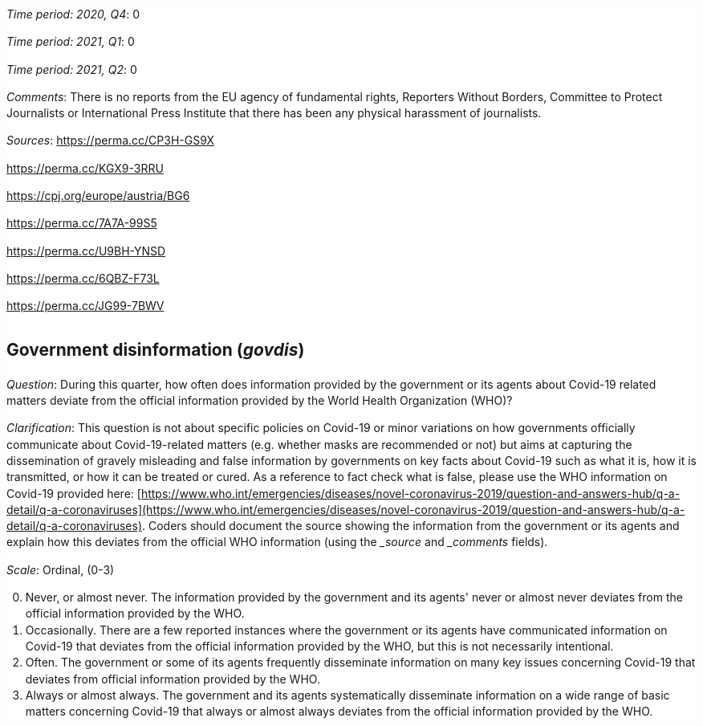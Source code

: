*Time period: 2020, Q4*: 0

 
*Time period: 2021, Q1*: 0

 
*Time period: 2021, Q2*: 0

 

*Comments*:
 There is no reports from the EU agency of fundamental rights, Reporters Without Borders, Committee to Protect Journalists or International Press Institute that there has been any physical harassment of journalists. 

*Sources*:
 https://perma.cc/CP3H-GS9X

https://perma.cc/KGX9-3RRU

https://cpj.org/europe/austria/BG6<a4>

https://perma.cc/7A7A-99S5

https://perma.cc/U9BH-YNSD

https://perma.cc/6QBZ-F73L

https://perma.cc/JG99-7BWV





## Government disinformation (*govdis*) 

*Question*: During this quarter, how often does information provided by the government or its agents about Covid-19 related matters deviate from the official information provided by the World Health Organization (WHO)? 

 

*Clarification*: This question is not about specific policies on Covid-19 or minor variations on how governments officially communicate about Covid-19-related matters (e.g. whether masks are recommended or not) but aims at capturing the dissemination of gravely misleading and false information by governments on key facts about Covid-19 such as what it is, how it is transmitted, or how it can be treated or cured. As a reference to fact check what is false, please use the WHO information on Covid-19 provided here: [https://www.who.int/emergencies/diseases/novel-coronavirus-2019/question-and-answers-hub/q-a-detail/q-a-coronaviruses](https://www.who.int/emergencies/diseases/novel-coronavirus-2019/question-and-answers-hub/q-a-detail/q-a-coronaviruses). Coders should document the source showing the information from the government or its agents and explain how this deviates from the official WHO information (using the *_source* and *_comments* fields).

 

*Scale*: Ordinal, (0-3) 

 0. Never, or almost never. The information provided by the government and its agents' never or almost never deviates from the official information provided by the WHO. 
 1. Occasionally. There are a few reported instances where the government or its agents have communicated information on Covid-19 that deviates from the official information provided by the WHO, but this is not necessarily intentional. 
 2. Often. The government or some of its agents frequently disseminate information on many key issues concerning Covid-19 that deviates from official information provided by the WHO. 
 3. Always or almost always. The government and its agents systematically disseminate information on a wide range of basic matters concerning Covid-19 that always or almost always deviates from the official information provided by the WHO.
